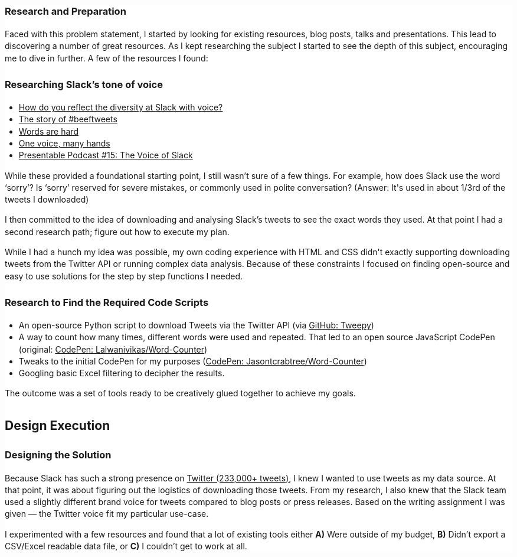 ### Research and Preparation

Faced with this problem statement, I started by looking for existing resources, blog posts, talks and presentations. This lead to discovering a number of great resources. As I kept researching the subject I started to see the depth of this subject, encouraging me to dive in further. A few of the resources I found:

### Researching Slack’s tone of voice

- [How do you reflect the diversity at Slack with voice?](https://www.quora.com/How-do-you-reflect-the-diversity-at-Slack-with-voice)
- [The story of #beeftweets](https://slackhq.com/the-story-of-beeftweets)
- [Words are hard](https://slackhq.com/words-are-hard)
- [One voice, many hands](https://slackhq.com/one-voice-many-hands)
- [Presentable Podcast #15: The Voice of Slack](https://www.relay.fm/presentable/15)

While these provided a foundational starting point, I still wasn’t sure of a few things. For example, how does Slack use the word ‘sorry’? Is ‘sorry’ reserved for severe mistakes, or commonly used in polite conversation? (Answer: It's used in about 1/3rd of the tweets I downloaded)

I then committed to the idea of downloading and analysing Slack’s tweets to see the exact words they used. At that point I had a second research path; figure out how to execute my plan.

While I had a hunch my idea was possible, my own coding experience with HTML and CSS didn't exactly supporting downloading tweets from the Twitter API or running complex data analysis. Because of these constraints I focused on finding open-source and easy to use solutions for the step by step functions I needed.

### Research to Find the Required Code Scripts

- An open-source Python script to download Tweets via the Twitter API (via [GitHub: Tweepy](https://github.com/tweepy/tweepy))
- A way to count how many times, different words were used and repeated. That led to an open source JavaScript CodePen (original: [CodePen: Lalwanivikas/Word-Counter](https://codepen.io/lalwanivikas/))
- Tweaks to the initial CodePen for my purposes ([CodePen: Jasontcrabtree/Word-Counter](https://codepen.io/jasontcrabtree/pen/bZdqXm))
- Googling basic Excel filtering to decipher the results.

The outcome was a set of tools ready to be creatively glued together to achieve my goals.

## Design Execution

### Designing the Solution

Because Slack has such a strong presence on [Twitter (233,000+ tweets)](https://twitter.com/slackhq), I knew I wanted to use tweets as my data source. At that point, it was about figuring out the logistics of downloading those tweets. From my research, I also knew that the Slack team used a slightly different brand voice for tweets compared to blog posts or press releases. Based on the writing assignment I was given — the Twitter voice fit my particular use-case.

I experimented with a few resources and found that a lot of existing tools either **A)** Were outside of my budget, **B)** Didn’t export a CSV/Excel readable data file, or **C)** I couldn’t get to work at all.
